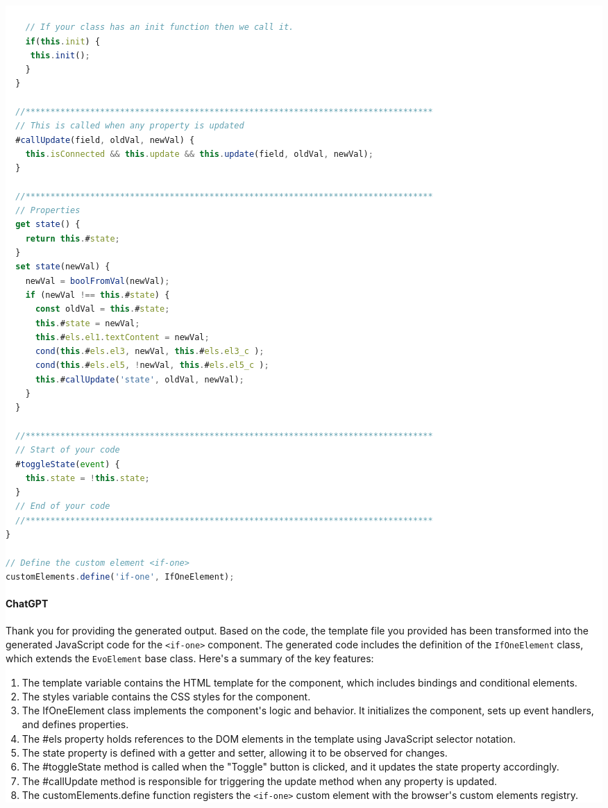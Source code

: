 ```js

    // If your class has an init function then we call it.
    if(this.init) {
     this.init();
    }
  }

  //**********************************************************************************
  // This is called when any property is updated
  #callUpdate(field, oldVal, newVal) {
    this.isConnected && this.update && this.update(field, oldVal, newVal);
  }

  //**********************************************************************************
  // Properties
  get state() {
    return this.#state;
  }
  set state(newVal) {
    newVal = boolFromVal(newVal);
    if (newVal !== this.#state) {
      const oldVal = this.#state;
      this.#state = newVal;
      this.#els.el1.textContent = newVal;
      cond(this.#els.el3, newVal, this.#els.el3_c );
      cond(this.#els.el5, !newVal, this.#els.el5_c );
      this.#callUpdate('state', oldVal, newVal);
    }
  }

  //**********************************************************************************
  // Start of your code
  #toggleState(event) {
    this.state = !this.state;
  }
  // End of your code
  //**********************************************************************************
}

// Define the custom element <if-one>
customElements.define('if-one', IfOneElement);
```

#### ChatGPT
Thank you for providing the generated output. Based on the code, the template file you provided has been transformed into the generated JavaScript code for the `<if-one>` component. The generated code includes the definition of the `IfOneElement` class, which extends the `EvoElement` base class. Here's a summary of the key features:

1. The template variable contains the HTML template for the component, which includes bindings and conditional elements.
2. The styles variable contains the CSS styles for the component.
3. The IfOneElement class implements the component's logic and behavior. It initializes the component, sets up event handlers, and defines properties.
4. The #els property holds references to the DOM elements in the template using JavaScript selector notation.
5. The state property is defined with a getter and setter, allowing it to be observed for changes.
6. The #toggleState method is called when the "Toggle" button is clicked, and it updates the state property accordingly.
7. The #callUpdate method is responsible for triggering the update method when any property is updated.
8. The customElements.define function registers the `<if-one>` custom element with the browser's custom elements registry.
